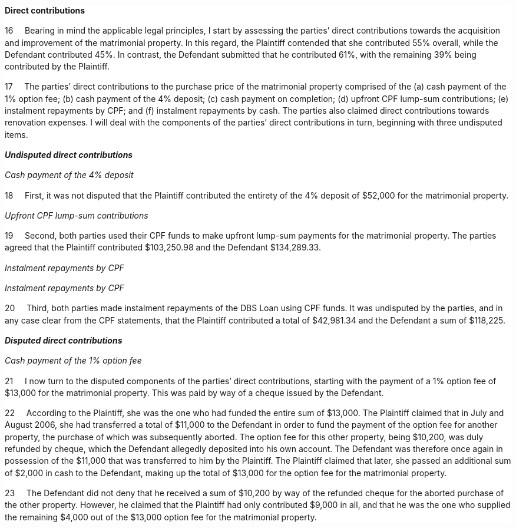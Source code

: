 **Direct contributions** 

16     Bearing in mind the applicable legal principles, I start by assessing the parties’ direct contributions towards the acquisition and improvement of the matrimonial property. In this regard, the Plaintiff contended that she contributed 55% overall, while the Defendant contributed 45%. In contrast, the Defendant submitted that he contributed 61%, with the remaining 39% being contributed by the Plaintiff. 

17     The parties’ direct contributions to the purchase price of the matrimonial property comprised of the (a) cash payment of the 1% option fee; (b) cash payment of the 4% deposit; (c) cash payment on completion; (d) upfront CPF lump-sum contributions; (e) instalment repayments by CPF; and (f) instalment repayments by cash. The parties also claimed direct contributions towards renovation expenses. I will deal with the components of the parties’ direct contributions in turn, beginning with three undisputed items. 

**_Undisputed direct contributions_** 

_Cash payment of the 4% deposit_ 

18     First, it was not disputed that the Plaintiff contributed the entirety of the 4% deposit of $52,000 for the matrimonial property. 

_Upfront CPF lump-sum contributions_ 

19     Second, both parties used their CPF funds to make upfront lump-sum payments for the matrimonial property. The parties agreed that the Plaintiff contributed $103,250.98 and the Defendant $134,289.33. 

_Instalment repayments by CPF_ 


_Instalment repayments by CPF_ 

20     Third, both parties made instalment repayments of the DBS Loan using CPF funds. It was undisputed by the parties, and in any case clear from the CPF statements, that the Plaintiff contributed a total of $42,981.34 and the Defendant a sum of $118,225. 

**_Disputed direct contributions_** 

_Cash payment of the 1% option fee_ 

21     I now turn to the disputed components of the parties’ direct contributions, starting with the payment of a 1% option fee of $13,000 for the matrimonial property. This was paid by way of a cheque issued by the Defendant. 

22     According to the Plaintiff, she was the one who had funded the entire sum of $13,000. The Plaintiff claimed that in July and August 2006, she had transferred a total of $11,000 to the Defendant in order to fund the payment of the option fee for another property, the purchase of which was subsequently aborted. The option fee for this other property, being $10,200, was duly refunded by cheque, which the Defendant allegedly deposited into his own account. The Defendant was therefore once again in possession of the $11,000 that was transferred to him by the Plaintiff. The Plaintiff claimed that later, she passed an additional sum of $2,000 in cash to the Defendant, making up the total of $13,000 for the option fee for the matrimonial property. 

23     The Defendant did not deny that he received a sum of $10,200 by way of the refunded cheque for the aborted purchase of the other property. However, he claimed that the Plaintiff had only contributed $9,000 in all, and that he was the one who supplied the remaining $4,000 out of the $13,000 option fee for the matrimonial property. 
